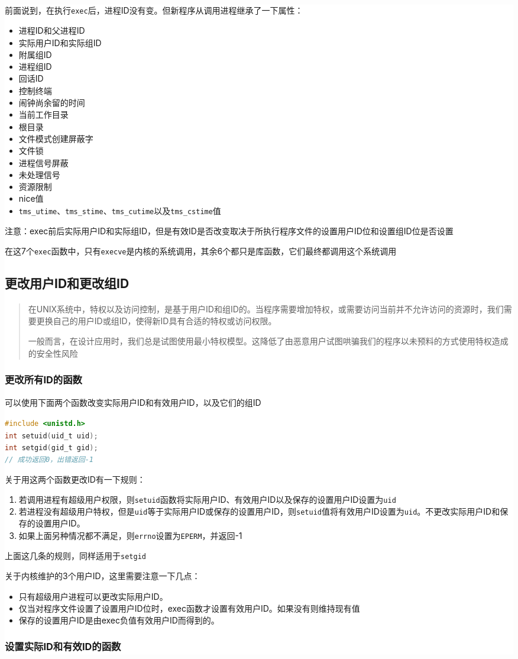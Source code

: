 前面说到，在执行`exec`后，进程ID没有变。但新程序从调用进程继承了一下属性：

* 进程ID和父进程ID
* 实际用户ID和实际组ID
* 附属组ID
* 进程组ID
* 回话ID
* 控制终端
* 闹钟尚余留的时间
* 当前工作目录
* 根目录
* 文件模式创建屏蔽字
* 文件锁
* 进程信号屏蔽
* 未处理信号
* 资源限制
* nice值
* `tms_utime`、`tms_stime`、`tms_cutime`以及`tms_cstime`值

注意：exec前后实际用户ID和实际组ID，但是有效ID是否改变取决于所执行程序文件的设置用户ID位和设置组ID位是否设置

在这7个`exec`函数中，只有`execve`是内核的系统调用，其余6个都只是库函数，它们最终都调用这个系统调用

## 更改用户ID和更改组ID

> 在UNIX系统中，特权以及访问控制，是基于用户ID和组ID的。当程序需要增加特权，或需要访问当前并不允许访问的资源时，我们需要更换自己的用户ID或组ID，使得新ID具有合适的特权或访问权限。
>
> 一般而言，在设计应用时，我们总是试图使用最小特权模型。这降低了由恶意用户试图哄骗我们的程序以未预料的方式使用特权造成的安全性风险

### 更改所有ID的函数

可以使用下面两个函数改变实际用户ID和有效用户ID，以及它们的组ID

```c
#include <unistd.h>
int setuid(uid_t uid);
int setgid(gid_t gid);
// 成功返回0，出错返回-1
```

关于用这两个函数更改ID有一下规则：

1. 若调用进程有超级用户权限，则`setuid`函数将实际用户ID、有效用户ID以及保存的设置用户ID设置为`uid`
2. 若进程没有超级用户特权，但是`uid`等于实际用户ID或保存的设置用户ID，则`setuid`值将有效用户ID设置为`uid`。不更改实际用户ID和保存的设置用户ID。
3. 如果上面另种情况都不满足，则`errno`设置为`EPERM`，并返回-1

上面这几条的规则，同样适用于`setgid`

关于内核维护的3个用户ID，这里需要注意一下几点：

* 只有超级用户进程可以更改实际用户ID。
* 仅当对程序文件设置了设置用户ID位时，exec函数才设置有效用户ID。如果没有则维持现有值
* 保存的设置用户ID是由exec负值有效用户ID而得到的。

### 设置实际ID和有效ID的函数
